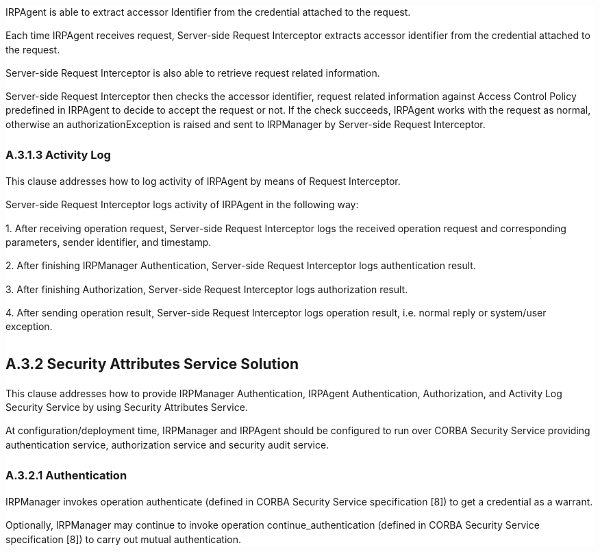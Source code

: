 IRPAgent is able to extract accessor Identifier from the credential
attached to the request.

Each time IRPAgent receives request, Server-side Request Interceptor
extracts accessor identifier from the credential attached to the
request.

Server-side Request Interceptor is also able to retrieve request related
information.

Server-side Request Interceptor then checks the accessor identifier,
request related information against Access Control Policy predefined in
IRPAgent to decide to accept the request or not. If the check succeeds,
IRPAgent works with the request as normal, otherwise an
authorizationException is raised and sent to IRPManager by Server-side
Request Interceptor.

### A.3.1.3 Activity Log

This clause addresses how to log activity of IRPAgent by means of
Request Interceptor.

Server-side Request Interceptor logs activity of IRPAgent in the
following way:

1\. After receiving operation request, Server-side Request Interceptor
logs the received operation request and corresponding parameters, sender
identifier, and timestamp.

2\. After finishing IRPManager Authentication, Server-side Request
Interceptor logs authentication result.

3\. After finishing Authorization, Server-side Request Interceptor logs
authorization result.

4\. After sending operation result, Server-side Request Interceptor logs
operation result, i.e. normal reply or system/user exception.

A.3.2 Security Attributes Service Solution
------------------------------------------

This clause addresses how to provide IRPManager Authentication, IRPAgent
Authentication, Authorization, and Activity Log Security Service by
using Security Attributes Service.

At configuration/deployment time, IRPManager and IRPAgent should be
configured to run over CORBA Security Service providing authentication
service, authorization service and security audit service.

### A.3.2.1 Authentication

IRPManager invokes operation authenticate (defined in CORBA Security
Service specification \[8\]) to get a credential as a warrant.

Optionally, IRPManager may continue to invoke operation
continue\_authentication (defined in CORBA Security Service
specification \[8\]) to carry out mutual authentication.
